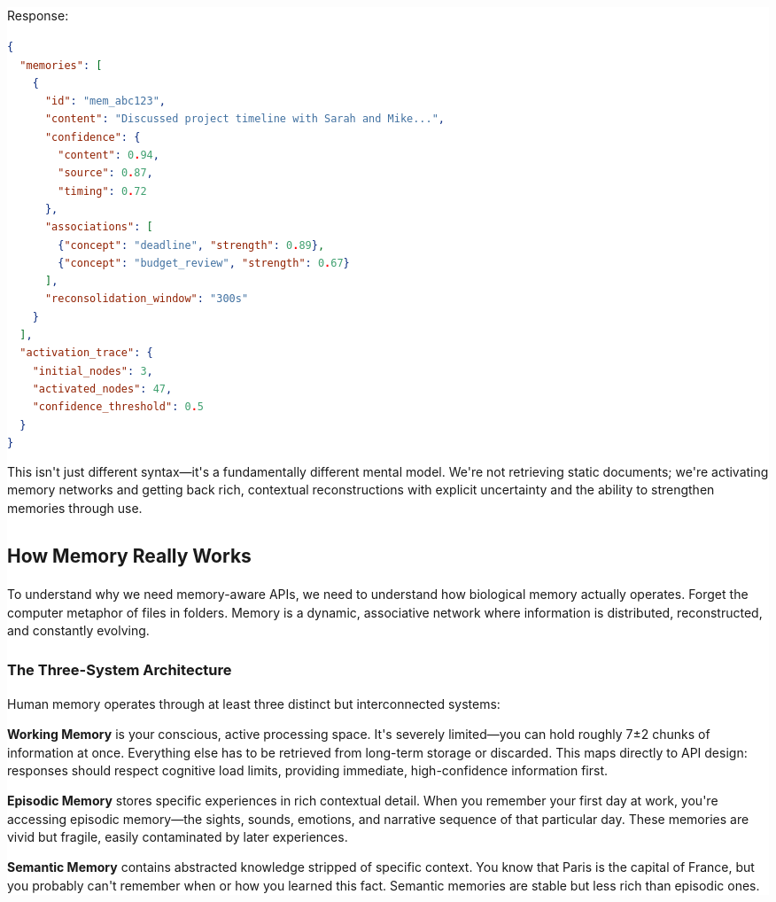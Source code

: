 Response:

```json
{
  "memories": [
    {
      "id": "mem_abc123",
      "content": "Discussed project timeline with Sarah and Mike...",
      "confidence": {
        "content": 0.94,
        "source": 0.87,
        "timing": 0.72
      },
      "associations": [
        {"concept": "deadline", "strength": 0.89},
        {"concept": "budget_review", "strength": 0.67}
      ],
      "reconsolidation_window": "300s"
    }
  ],
  "activation_trace": {
    "initial_nodes": 3,
    "activated_nodes": 47,
    "confidence_threshold": 0.5
  }
}
```

This isn't just different syntax—it's a fundamentally different mental model. We're not retrieving static documents; we're activating memory networks and getting back rich, contextual reconstructions with explicit uncertainty and the ability to strengthen memories through use.

## How Memory Really Works

To understand why we need memory-aware APIs, we need to understand how biological memory actually operates. Forget the computer metaphor of files in folders. Memory is a dynamic, associative network where information is distributed, reconstructed, and constantly evolving.

### The Three-System Architecture

Human memory operates through at least three distinct but interconnected systems:

**Working Memory** is your conscious, active processing space. It's severely limited—you can hold roughly 7±2 chunks of information at once. Everything else has to be retrieved from long-term storage or discarded. This maps directly to API design: responses should respect cognitive load limits, providing immediate, high-confidence information first.

**Episodic Memory** stores specific experiences in rich contextual detail. When you remember your first day at work, you're accessing episodic memory—the sights, sounds, emotions, and narrative sequence of that particular day. These memories are vivid but fragile, easily contaminated by later experiences.

**Semantic Memory** contains abstracted knowledge stripped of specific context. You know that Paris is the capital of France, but you probably can't remember when or how you learned this fact. Semantic memories are stable but less rich than episodic ones.
